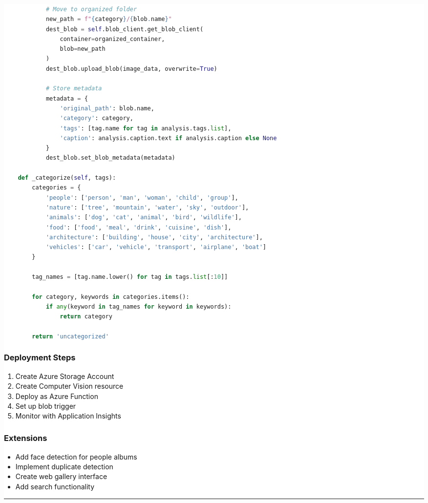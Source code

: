 ```python
            # Move to organized folder
            new_path = f"{category}/{blob.name}"
            dest_blob = self.blob_client.get_blob_client(
                container=organized_container,
                blob=new_path
            )
            dest_blob.upload_blob(image_data, overwrite=True)
            
            # Store metadata
            metadata = {
                'original_path': blob.name,
                'category': category,
                'tags': [tag.name for tag in analysis.tags.list],
                'caption': analysis.caption.text if analysis.caption else None
            }
            dest_blob.set_blob_metadata(metadata)
    
    def _categorize(self, tags):
        categories = {
            'people': ['person', 'man', 'woman', 'child', 'group'],
            'nature': ['tree', 'mountain', 'water', 'sky', 'outdoor'],
            'animals': ['dog', 'cat', 'animal', 'bird', 'wildlife'],
            'food': ['food', 'meal', 'drink', 'cuisine', 'dish'],
            'architecture': ['building', 'house', 'city', 'architecture'],
            'vehicles': ['car', 'vehicle', 'transport', 'airplane', 'boat']
        }
        
        tag_names = [tag.name.lower() for tag in tags.list[:10]]
        
        for category, keywords in categories.items():
            if any(keyword in tag_names for keyword in keywords):
                return category
        
        return 'uncategorized'
```

### Deployment Steps
1. Create Azure Storage Account
2. Create Computer Vision resource
3. Deploy as Azure Function
4. Set up blob trigger
5. Monitor with Application Insights

### Extensions
- Add face detection for people albums
- Implement duplicate detection
- Create web gallery interface
- Add search functionality

---
